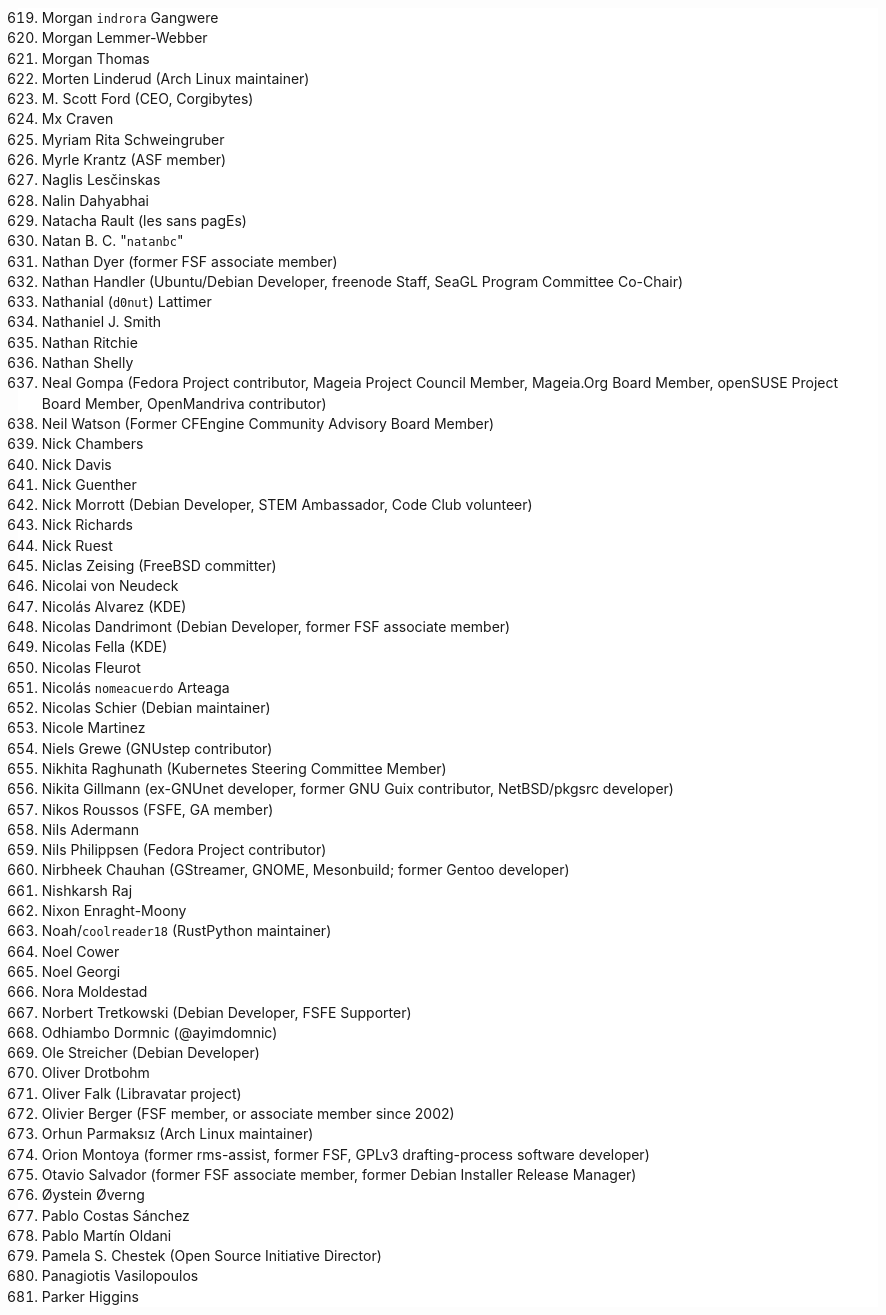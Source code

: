 619. Morgan `indrora` Gangwere
620. Morgan Lemmer-Webber
621. Morgan Thomas
622. Morten Linderud (Arch Linux maintainer)
623. M. Scott Ford (CEO, Corgibytes)
624. Mx Craven
625. Myriam Rita Schweingruber
626. Myrle Krantz (ASF member)
627. Naglis Lesčinskas
628. Nalin Dahyabhai
629. Natacha Rault (les sans pagEs)
630. Natan B. C. "`natanbc`"
631. Nathan Dyer (former FSF associate member)
632. Nathan Handler (Ubuntu/Debian Developer, freenode Staff, SeaGL Program Committee Co-Chair)
633. Nathanial (`d0nut`) Lattimer
634. Nathaniel J. Smith
635. Nathan Ritchie
636. Nathan Shelly
637. Neal Gompa (Fedora Project contributor, Mageia Project Council Member, Mageia.Org Board Member, openSUSE Project Board Member, OpenMandriva contributor)
638. Neil Watson (Former CFEngine Community Advisory Board Member)
639. Nick Chambers
640. Nick Davis
641. Nick Guenther
642. Nick Morrott (Debian Developer, STEM Ambassador, Code Club volunteer)
643. Nick Richards
644. Nick Ruest
645. Niclas Zeising (FreeBSD committer)
646. Nicolai von Neudeck
647. Nicolás Alvarez (KDE)
648. Nicolas Dandrimont (Debian Developer, former FSF associate member)
649. Nicolas Fella (KDE)
650. Nicolas Fleurot
651. Nicolás `nomeacuerdo` Arteaga
652. Nicolas Schier (Debian maintainer)
653. Nicole Martinez
654. Niels Grewe (GNUstep contributor)
655. Nikhita Raghunath (Kubernetes Steering Committee Member)
656. Nikita Gillmann (ex-GNUnet developer, former GNU Guix contributor, NetBSD/pkgsrc developer)
657. Nikos Roussos (FSFE, GA member)
658. Nils Adermann
659. Nils Philippsen (Fedora Project contributor)
660. Nirbheek Chauhan (GStreamer, GNOME, Mesonbuild; former Gentoo developer)
661. Nishkarsh Raj
662. Nixon Enraght-Moony
663. Noah/`coolreader18` (RustPython maintainer)
664. Noel Cower
665. Noel Georgi
666. Nora Moldestad
667. Norbert Tretkowski (Debian Developer, FSFE Supporter)
668. Odhiambo Dormnic (@ayimdomnic)
669. Ole Streicher (Debian Developer)
670. Oliver Drotbohm
671. Oliver Falk (Libravatar project)
672. Olivier Berger (FSF member, or associate member since 2002)
673. Orhun Parmaksız (Arch Linux maintainer)
674. Orion Montoya (former rms-assist, former FSF, GPLv3 drafting-process software developer)
675. Otavio Salvador (former FSF associate member, former Debian Installer Release Manager)
676. Øystein Øverng
677. Pablo Costas Sánchez
678. Pablo Martín Oldani
679. Pamela S. Chestek (Open Source Initiative Director)
680. Panagiotis Vasilopoulos
681. Parker Higgins